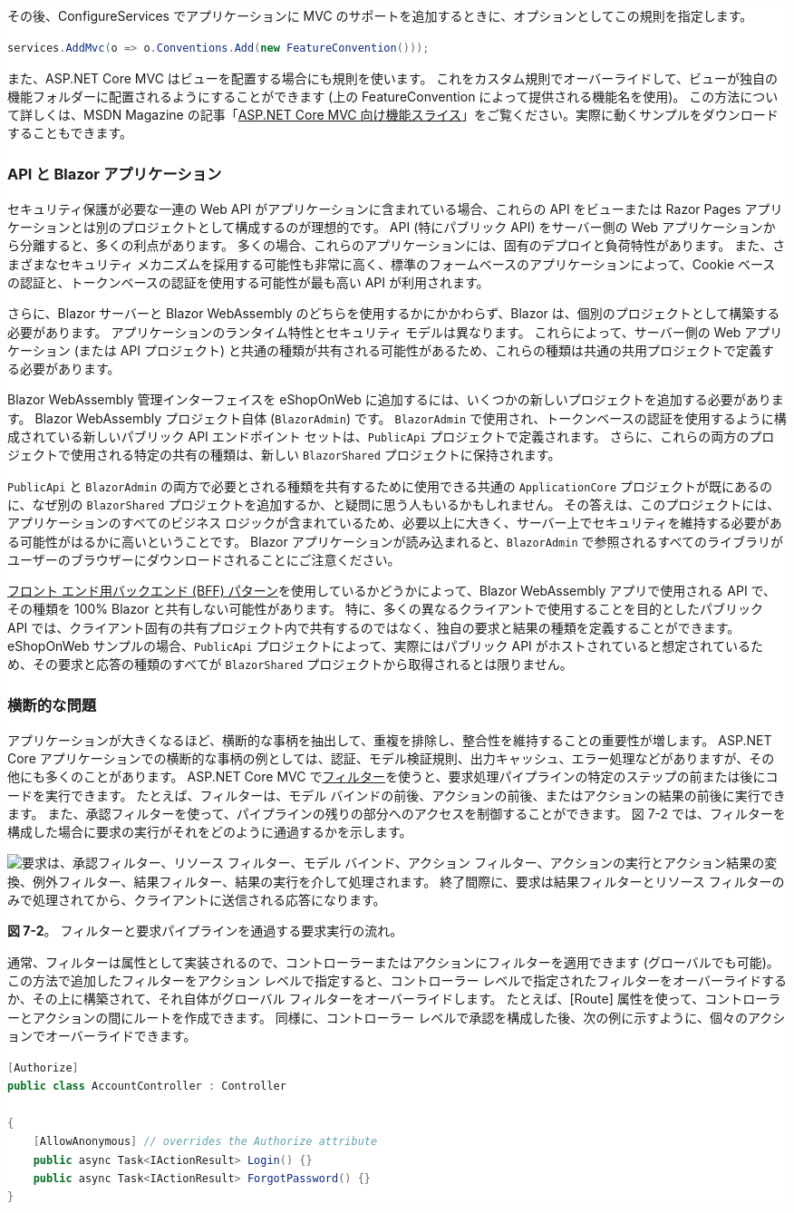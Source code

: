 その後、ConfigureServices でアプリケーションに MVC のサポートを追加するときに、オプションとしてこの規則を指定します。

```csharp
services.AddMvc(o => o.Conventions.Add(new FeatureConvention()));
```

また、ASP.NET Core MVC はビューを配置する場合にも規則を使います。 これをカスタム規則でオーバーライドして、ビューが独自の機能フォルダーに配置されるようにすることができます (上の FeatureConvention によって提供される機能名を使用)。 この方法について詳しくは、MSDN Magazine の記事「[ASP.NET Core MVC 向け機能スライス](/archive/msdn-magazine/2016/september/asp-net-core-feature-slices-for-asp-net-core-mvc)」をご覧ください。実際に動くサンプルをダウンロードすることもできます。

### <a name="apis-and-no-locblazor-applications"></a>API と Blazor アプリケーション

セキュリティ保護が必要な一連の Web API がアプリケーションに含まれている場合、これらの API をビューまたは Razor Pages アプリケーションとは別のプロジェクトとして構成するのが理想的です。 API (特にパブリック API) をサーバー側の Web アプリケーションから分離すると、多くの利点があります。 多くの場合、これらのアプリケーションには、固有のデプロイと負荷特性があります。 また、さまざまなセキュリティ メカニズムを採用する可能性も非常に高く、標準のフォームベースのアプリケーションによって、Cookie ベースの認証と、トークンベースの認証を使用する可能性が最も高い API が利用されます。

さらに、Blazor サーバーと Blazor WebAssembly のどちらを使用するかにかかわらず、Blazor は、個別のプロジェクトとして構築する必要があります。 アプリケーションのランタイム特性とセキュリティ モデルは異なります。 これらによって、サーバー側の Web アプリケーション (または API プロジェクト) と共通の種類が共有される可能性があるため、これらの種類は共通の共用プロジェクトで定義する必要があります。

Blazor WebAssembly 管理インターフェイスを eShopOnWeb に追加するには、いくつかの新しいプロジェクトを追加する必要があります。 Blazor WebAssembly プロジェクト自体 (`BlazorAdmin`) です。 `BlazorAdmin` で使用され、トークンベースの認証を使用するように構成されている新しいパブリック API エンドポイント セットは、`PublicApi` プロジェクトで定義されます。 さらに、これらの両方のプロジェクトで使用される特定の共有の種類は、新しい `BlazorShared` プロジェクトに保持されます。

`PublicApi` と `BlazorAdmin` の両方で必要とされる種類を共有するために使用できる共通の `ApplicationCore` プロジェクトが既にあるのに、なぜ別の `BlazorShared` プロジェクトを追加するか、と疑問に思う人もいるかもしれません。 その答えは、このプロジェクトには、アプリケーションのすべてのビジネス ロジックが含まれているため、必要以上に大きく、サーバー上でセキュリティを維持する必要がある可能性がはるかに高いということです。 Blazor アプリケーションが読み込まれると、`BlazorAdmin` で参照されるすべてのライブラリがユーザーのブラウザーにダウンロードされることにご注意ください。

[フロント エンド用バックエンド (BFF) パターン](/azure/architecture/patterns/backends-for-frontends)を使用しているかどうかによって、Blazor WebAssembly アプリで使用される API で、その種類を 100% Blazor と共有しない可能性があります。 特に、多くの異なるクライアントで使用することを目的としたパブリック API では、クライアント固有の共有プロジェクト内で共有するのではなく、独自の要求と結果の種類を定義することができます。 eShopOnWeb サンプルの場合、`PublicApi` プロジェクトによって、実際にはパブリック API がホストされていると想定されているため、その要求と応答の種類のすべてが `BlazorShared` プロジェクトから取得されるとは限りません。

### <a name="cross-cutting-concerns"></a>横断的な問題

アプリケーションが大きくなるほど、横断的な事柄を抽出して、重複を排除し、整合性を維持することの重要性が増します。 ASP.NET Core アプリケーションでの横断的な事柄の例としては、認証、モデル検証規則、出力キャッシュ、エラー処理などがありますが、その他にも多くのことがあります。 ASP.NET Core MVC で[フィルター](/aspnet/core/mvc/controllers/filters)を使うと、要求処理パイプラインの特定のステップの前または後にコードを実行できます。 たとえば、フィルターは、モデル バインドの前後、アクションの前後、またはアクションの結果の前後に実行できます。 また、承認フィルターを使って、パイプラインの残りの部分へのアクセスを制御することができます。 図 7-2 では、フィルターを構成した場合に要求の実行がそれをどのように通過するかを示します。

![要求は、承認フィルター、リソース フィルター、モデル バインド、アクション フィルター、アクションの実行とアクション結果の変換、例外フィルター、結果フィルター、結果の実行を介して処理されます。 終了間際に、要求は結果フィルターとリソース フィルターのみで処理されてから、クライアントに送信される応答になります。](./media/image7-2.png)

**図 7-2**。 フィルターと要求パイプラインを通過する要求実行の流れ。

通常、フィルターは属性として実装されるので、コントローラーまたはアクションにフィルターを適用できます (グローバルでも可能)。 この方法で追加したフィルターをアクション レベルで指定すると、コントローラー レベルで指定されたフィルターをオーバーライドするか、その上に構築されて、それ自体がグローバル フィルターをオーバーライドします。 たとえば、\[Route\] 属性を使って、コントローラーとアクションの間にルートを作成できます。 同様に、コントローラー レベルで承認を構成した後、次の例に示すように、個々のアクションでオーバーライドできます。

```csharp
[Authorize]
public class AccountController : Controller

{
    [AllowAnonymous] // overrides the Authorize attribute
    public async Task<IActionResult> Login() {}
    public async Task<IActionResult> ForgotPassword() {}
}
```
